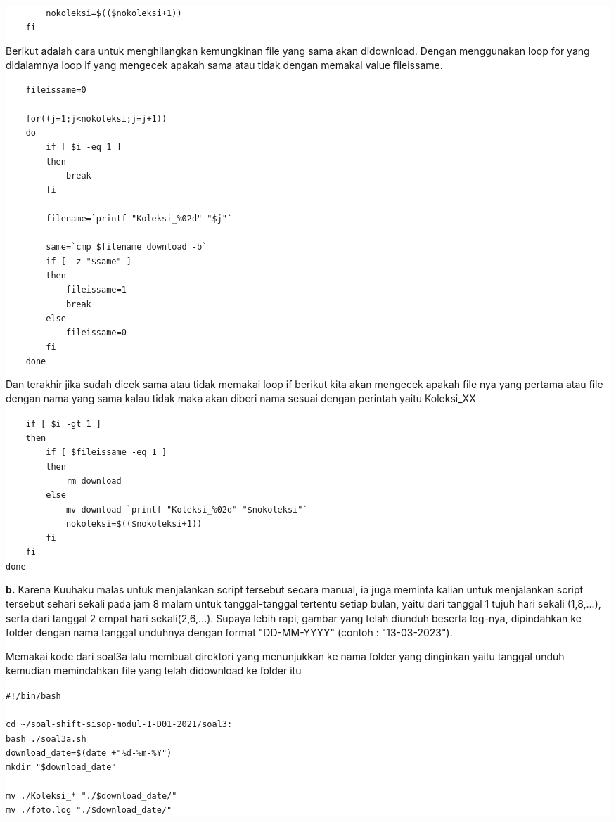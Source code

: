 ``` 
        nokoleksi=$(($nokoleksi+1)) 
    fi
``` 
Berikut adalah cara untuk menghilangkan kemungkinan file yang sama akan didownload. Dengan menggunakan loop for yang didalamnya loop if yang mengecek apakah sama atau tidak dengan memakai value fileissame.
``` 
    fileissame=0
 
    for((j=1;j<nokoleksi;j=j+1)) 
    do
        if [ $i -eq 1 ]
        then
            break 
        fi
 
        filename=`printf "Koleksi_%02d" "$j"` 
 
        same=`cmp $filename download -b` 
        if [ -z "$same" ] 
        then
            fileissame=1 
            break
        else
            fileissame=0 
        fi
    done
   ``` 
Dan terakhir jika sudah dicek sama atau tidak memakai loop if berikut kita akan mengecek apakah file nya yang pertama atau file dengan nama yang sama kalau tidak maka akan diberi nama sesuai dengan perintah yaitu Koleksi_XX
``` 
    if [ $i -gt 1 ] 
    then
        if [ $fileissame -eq 1 ] 
        then
            rm download 
        else
            mv download `printf "Koleksi_%02d" "$nokoleksi"` 
            nokoleksi=$(($nokoleksi+1)) 
        fi
    fi
done
```
**b.** Karena Kuuhaku malas untuk menjalankan script tersebut secara manual, ia juga meminta kalian untuk menjalankan script tersebut sehari sekali pada jam 8 malam untuk tanggal-tanggal tertentu setiap bulan, yaitu dari tanggal 1 tujuh hari sekali (1,8,...), serta dari tanggal 2 empat hari sekali(2,6,...). Supaya lebih rapi, gambar yang telah diunduh beserta log-nya, dipindahkan ke folder dengan nama tanggal unduhnya dengan format "DD-MM-YYYY" (contoh : "13-03-2023").

Memakai kode dari soal3a lalu membuat direktori yang menunjukkan ke nama folder yang dinginkan yaitu tanggal unduh kemudian memindahkan file yang telah didownload ke folder itu
```
#!/bin/bash

cd ~/soal-shift-sisop-modul-1-D01-2021/soal3:
bash ./soal3a.sh
download_date=$(date +"%d-%m-%Y")
mkdir "$download_date"

mv ./Koleksi_* "./$download_date/"
mv ./foto.log "./$download_date/"
```